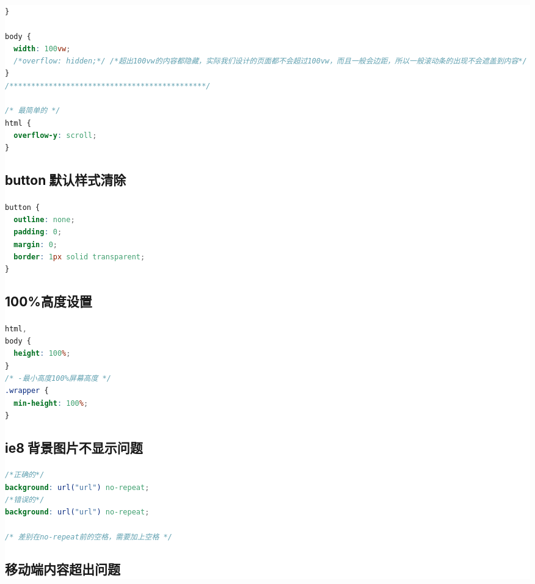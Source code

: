 ```css
}

body {
  width: 100vw;
  /*overflow: hidden;*/ /*超出100vw的内容都隐藏，实际我们设计的页面都不会超过100vw，而且一般会边距，所以一般滚动条的出现不会遮盖到内容*/
}
/*********************************************/

/* 最简单的 */
html {
  overflow-y: scroll;
}
```

## button 默认样式清除

```css
button {
  outline: none;
  padding: 0;
  margin: 0;
  border: 1px solid transparent;
}
```

## 100%高度设置

```css
html,
body {
  height: 100%;
}
/* -最小高度100%屏幕高度 */
.wrapper {
  min-height: 100%;
}
```

## ie8 背景图片不显示问题

```scss
/*正确的*/
background: url("url") no-repeat;
/*错误的*/
background: url("url") no-repeat;

/* 差别在no-repeat前的空格，需要加上空格 */
```

## 移动端内容超出问题
